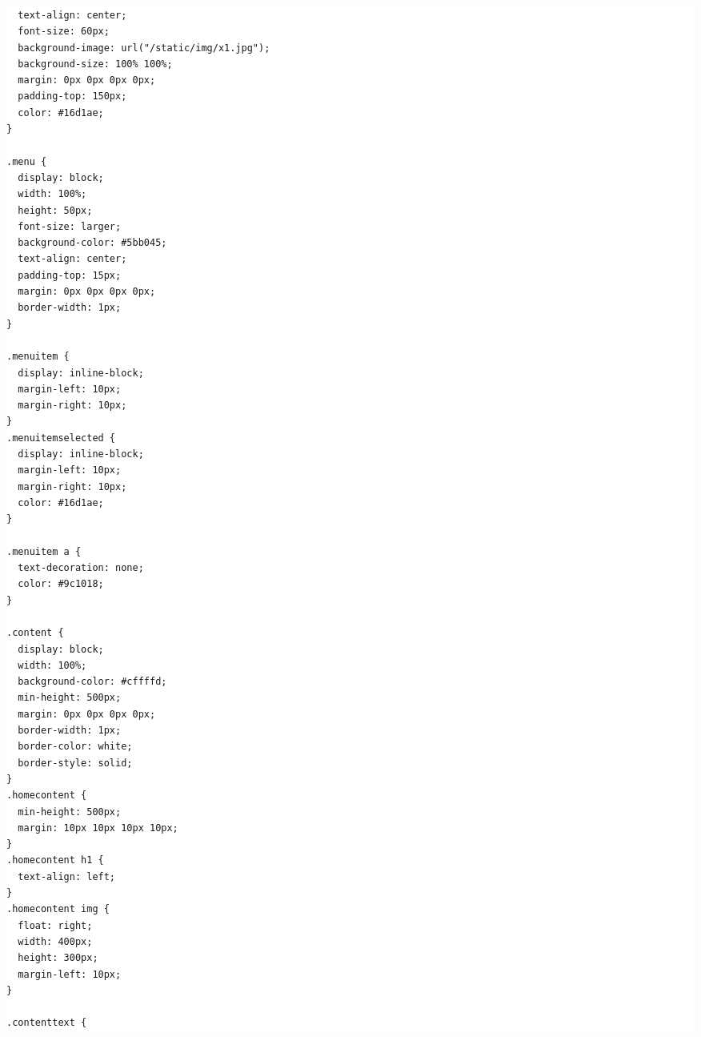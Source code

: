 ```
  text-align: center;
  font-size: 60px;
  background-image: url("/static/img/x1.jpg");
  background-size: 100% 100%;
  margin: 0px 0px 0px 0px;
  padding-top: 150px;
  color: #16d1ae;
}

.menu {
  display: block;
  width: 100%;
  height: 50px;
  font-size: larger;
  background-color: #5bb045;
  text-align: center;
  padding-top: 15px;
  margin: 0px 0px 0px 0px;
  border-width: 1px;
}

.menuitem {
  display: inline-block;
  margin-left: 10px;
  margin-right: 10px;
}
.menuitemselected {
  display: inline-block;
  margin-left: 10px;
  margin-right: 10px;
  color: #16d1ae;
}

.menuitem a {
  text-decoration: none;
  color: #9c1018;
}

.content {
  display: block;
  width: 100%;
  background-color: #cffffd;
  min-height: 500px;
  margin: 0px 0px 0px 0px;
  border-width: 1px;
  border-color: white;
  border-style: solid;
}
.homecontent {
  min-height: 500px;
  margin: 10px 10px 10px 10px;
}
.homecontent h1 {
  text-align: left;
}
.homecontent img {
  float: right;
  width: 400px;
  height: 300px;
  margin-left: 10px;
}

.contenttext {
```